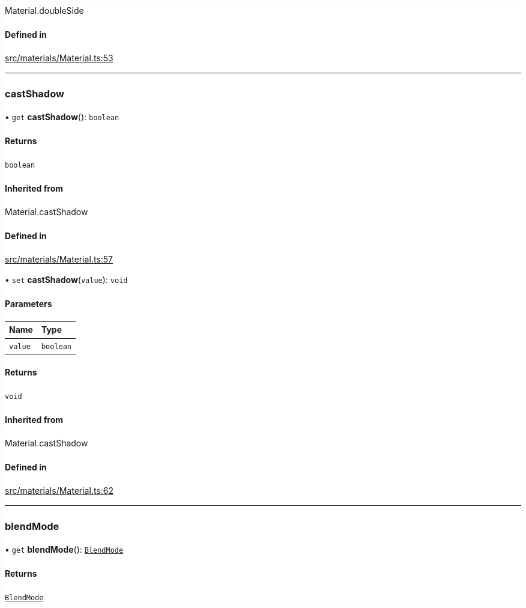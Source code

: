Material.doubleSide

#### Defined in

[src/materials/Material.ts:53](https://github.com/Orillusion/orillusion/blob/main/src/materials/Material.ts#L53)

___

### castShadow

• `get` **castShadow**(): `boolean`

#### Returns

`boolean`

#### Inherited from

Material.castShadow

#### Defined in

[src/materials/Material.ts:57](https://github.com/Orillusion/orillusion/blob/main/src/materials/Material.ts#L57)

• `set` **castShadow**(`value`): `void`

#### Parameters

| Name | Type |
| :------ | :------ |
| `value` | `boolean` |

#### Returns

`void`

#### Inherited from

Material.castShadow

#### Defined in

[src/materials/Material.ts:62](https://github.com/Orillusion/orillusion/blob/main/src/materials/Material.ts#L62)

___

### blendMode

• `get` **blendMode**(): [`BlendMode`](../enums/BlendMode.md)

#### Returns

[`BlendMode`](../enums/BlendMode.md)
